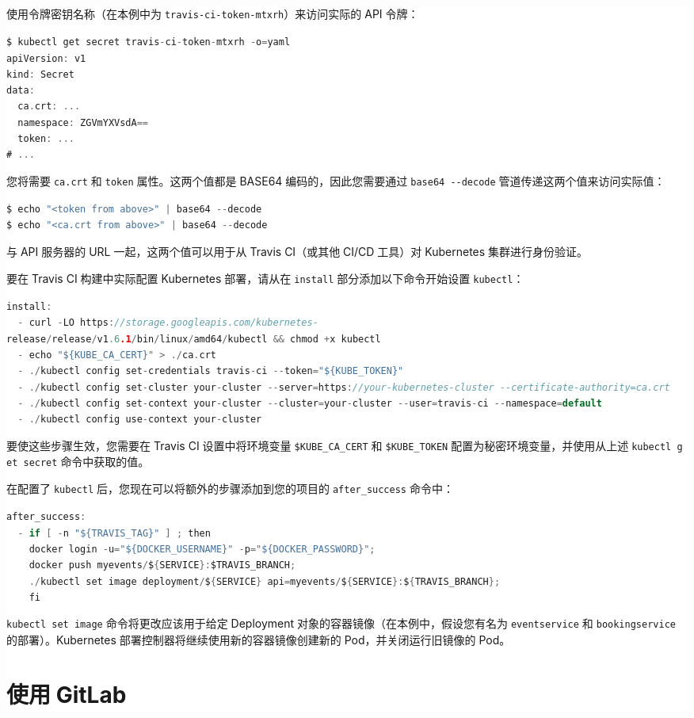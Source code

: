 使用令牌密钥名称（在本例中为 `travis-ci-token-mtxrh`）来访问实际的 API 令牌：

```go
$ kubectl get secret travis-ci-token-mtxrh -o=yaml 
apiVersion: v1 
kind: Secret 
data: 
  ca.crt: ... 
  namespace: ZGVmYXVsdA== 
  token: ... 
# ... 
```

您将需要 `ca.crt` 和 `token` 属性。这两个值都是 BASE64 编码的，因此您需要通过 `base64 --decode` 管道传递这两个值来访问实际值：

```go
$ echo "<token from above>" | base64 --decode 
$ echo "<ca.crt from above>" | base64 --decode 
```

与 API 服务器的 URL 一起，这两个值可以用于从 Travis CI（或其他 CI/CD 工具）对 Kubernetes 集群进行身份验证。

要在 Travis CI 构建中实际配置 Kubernetes 部署，请从在 `install` 部分添加以下命令开始设置 `kubectl`：

```go
install: 
  - curl -LO https://storage.googleapis.com/kubernetes- 
release/release/v1.6.1/bin/linux/amd64/kubectl && chmod +x kubectl 
  - echo "${KUBE_CA_CERT}" > ./ca.crt 
  - ./kubectl config set-credentials travis-ci --token="${KUBE_TOKEN}" 
  - ./kubectl config set-cluster your-cluster --server=https://your-kubernetes-cluster --certificate-authority=ca.crt 
  - ./kubectl config set-context your-cluster --cluster=your-cluster --user=travis-ci --namespace=default 
  - ./kubectl config use-context your-cluster 
```

要使这些步骤生效，您需要在 Travis CI 设置中将环境变量 `$KUBE_CA_CERT` 和 `$KUBE_TOKEN` 配置为秘密环境变量，并使用从上述 `kubectl get secret` 命令中获取的值。

在配置了 `kubectl` 后，您现在可以将额外的步骤添加到您的项目的 `after_success` 命令中：

```go
after_success: 
  - if [ -n "${TRAVIS_TAG}" ] ; then 
    docker login -u="${DOCKER_USERNAME}" -p="${DOCKER_PASSWORD}"; 
    docker push myevents/${SERVICE}:$TRAVIS_BRANCH; 
    ./kubectl set image deployment/${SERVICE} api=myevents/${SERVICE}:${TRAVIS_BRANCH}; 
    fi 
```

`kubectl set image` 命令将更改应该用于给定 Deployment 对象的容器镜像（在本例中，假设您有名为 `eventservice` 和 `bookingservice` 的部署）。Kubernetes 部署控制器将继续使用新的容器镜像创建新的 Pod，并关闭运行旧镜像的 Pod。

# 使用 GitLab
